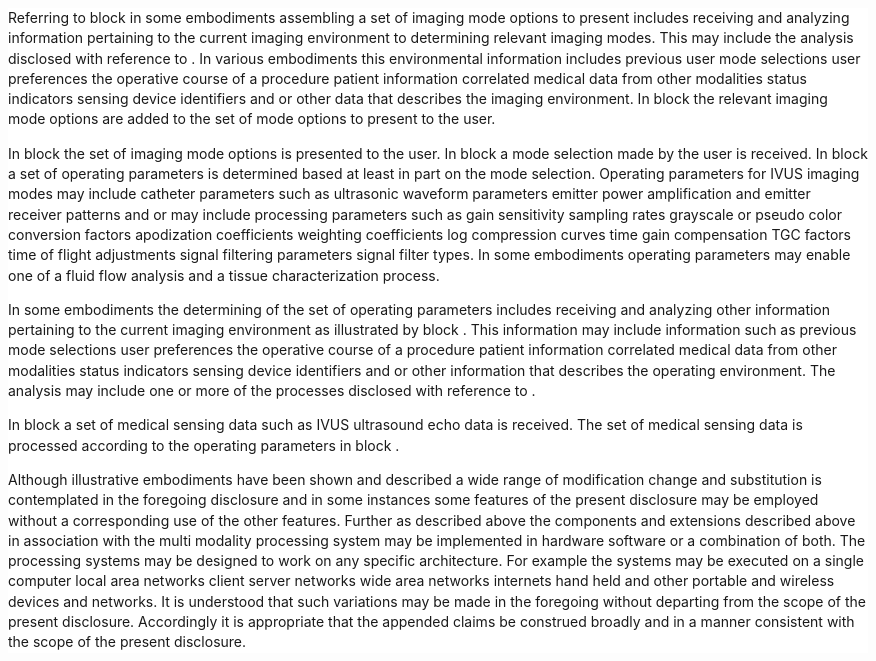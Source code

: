 Referring to block in some embodiments assembling a set of imaging mode options to present includes receiving and analyzing information pertaining to the current imaging environment to determining relevant imaging modes. This may include the analysis disclosed with reference to . In various embodiments this environmental information includes previous user mode selections user preferences the operative course of a procedure patient information correlated medical data from other modalities status indicators sensing device identifiers and or other data that describes the imaging environment. In block the relevant imaging mode options are added to the set of mode options to present to the user.

In block the set of imaging mode options is presented to the user. In block a mode selection made by the user is received. In block a set of operating parameters is determined based at least in part on the mode selection. Operating parameters for IVUS imaging modes may include catheter parameters such as ultrasonic waveform parameters emitter power amplification and emitter receiver patterns and or may include processing parameters such as gain sensitivity sampling rates grayscale or pseudo color conversion factors apodization coefficients weighting coefficients log compression curves time gain compensation TGC factors time of flight adjustments signal filtering parameters signal filter types. In some embodiments operating parameters may enable one of a fluid flow analysis and a tissue characterization process.

In some embodiments the determining of the set of operating parameters includes receiving and analyzing other information pertaining to the current imaging environment as illustrated by block . This information may include information such as previous mode selections user preferences the operative course of a procedure patient information correlated medical data from other modalities status indicators sensing device identifiers and or other information that describes the operating environment. The analysis may include one or more of the processes disclosed with reference to .

In block a set of medical sensing data such as IVUS ultrasound echo data is received. The set of medical sensing data is processed according to the operating parameters in block .

Although illustrative embodiments have been shown and described a wide range of modification change and substitution is contemplated in the foregoing disclosure and in some instances some features of the present disclosure may be employed without a corresponding use of the other features. Further as described above the components and extensions described above in association with the multi modality processing system may be implemented in hardware software or a combination of both. The processing systems may be designed to work on any specific architecture. For example the systems may be executed on a single computer local area networks client server networks wide area networks internets hand held and other portable and wireless devices and networks. It is understood that such variations may be made in the foregoing without departing from the scope of the present disclosure. Accordingly it is appropriate that the appended claims be construed broadly and in a manner consistent with the scope of the present disclosure.

